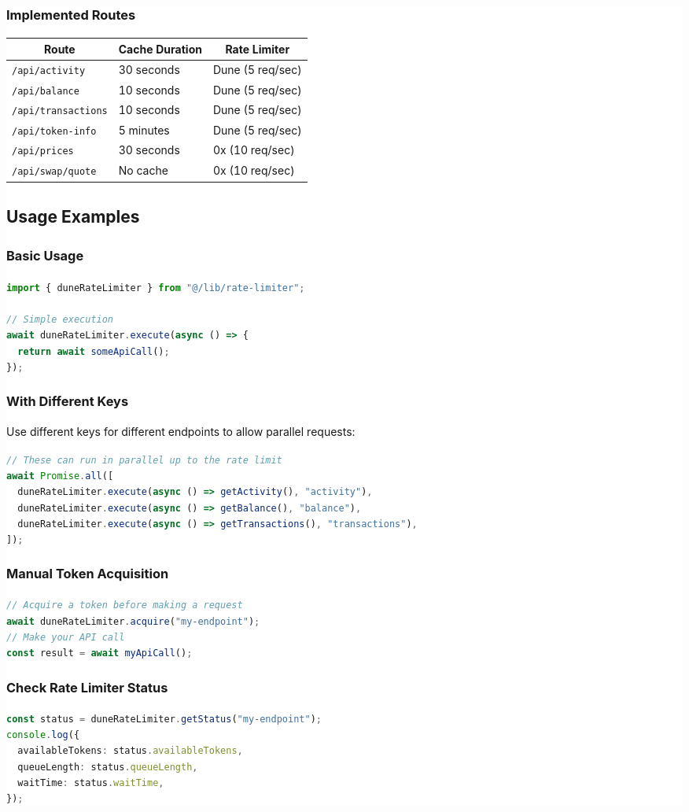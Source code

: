 ### Implemented Routes

| Route               | Cache Duration | Rate Limiter     |
| ------------------- | -------------- | ---------------- |
| `/api/activity`     | 30 seconds     | Dune (5 req/sec) |
| `/api/balance`      | 10 seconds     | Dune (5 req/sec) |
| `/api/transactions` | 10 seconds     | Dune (5 req/sec) |
| `/api/token-info`   | 5 minutes      | Dune (5 req/sec) |
| `/api/prices`       | 30 seconds     | 0x (10 req/sec)  |
| `/api/swap/quote`   | No cache       | 0x (10 req/sec)  |

## Usage Examples

### Basic Usage

```typescript
import { duneRateLimiter } from "@/lib/rate-limiter";

// Simple execution
await duneRateLimiter.execute(async () => {
  return await someApiCall();
});
```

### With Different Keys

Use different keys for different endpoints to allow parallel requests:

```typescript
// These can run in parallel up to the rate limit
await Promise.all([
  duneRateLimiter.execute(async () => getActivity(), "activity"),
  duneRateLimiter.execute(async () => getBalance(), "balance"),
  duneRateLimiter.execute(async () => getTransactions(), "transactions"),
]);
```

### Manual Token Acquisition

```typescript
// Acquire a token before making a request
await duneRateLimiter.acquire("my-endpoint");
// Make your API call
const result = await myApiCall();
```

### Check Rate Limiter Status

```typescript
const status = duneRateLimiter.getStatus("my-endpoint");
console.log({
  availableTokens: status.availableTokens,
  queueLength: status.queueLength,
  waitTime: status.waitTime,
});
```
